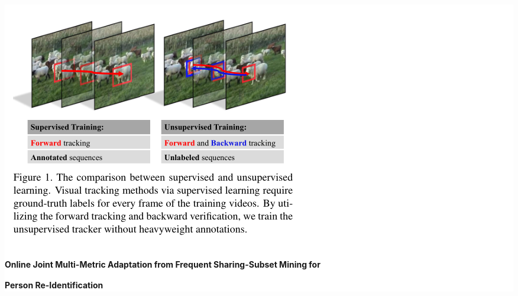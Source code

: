 ![-17.png](img/-17.png)

**Online Joint Multi-Metric Adaptation from Frequent Sharing-Subset Mining for**

**Person Re-Identification**
